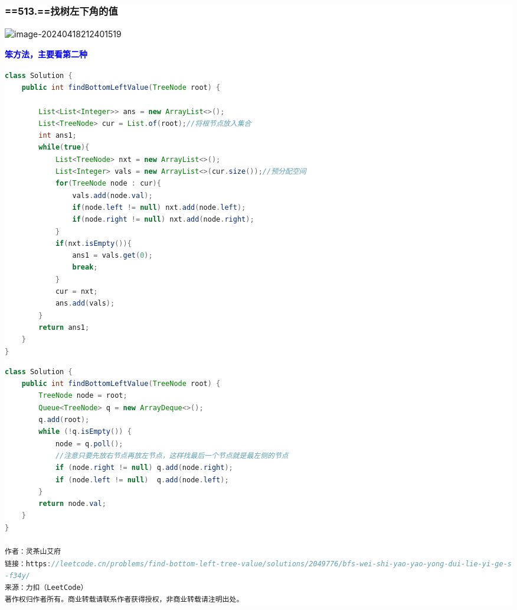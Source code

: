 

### ==513.==找树左下角的值

![image-20240418212401519](./Java重写：灵茶山艾府——基础算法精讲.assets/image-20240418212401519.png)

<font color=#00f>**笨方法，主要看第二种**</font>

~~~java
class Solution {
    public int findBottomLeftValue(TreeNode root) {
        
        List<List<Integer>> ans = new ArrayList<>();
        List<TreeNode> cur = List.of(root);//将根节点放入集合
        int ans1;
        while(true){
            List<TreeNode> nxt = new ArrayList<>();
            List<Integer> vals = new ArrayList<>(cur.size());//预分配空间
            for(TreeNode node : cur){
                vals.add(node.val);
                if(node.left != null) nxt.add(node.left);
                if(node.right != null) nxt.add(node.right);
            }
            if(nxt.isEmpty()){
                ans1 = vals.get(0);
                break;
            }
            cur = nxt;
            ans.add(vals);
        }
        return ans1;
    }
}
~~~

~~~java
class Solution {
    public int findBottomLeftValue(TreeNode root) {
        TreeNode node = root;
        Queue<TreeNode> q = new ArrayDeque<>();
        q.add(root);
        while (!q.isEmpty()) {
            node = q.poll();
            //注意只要先放右节点再放左节点，这样找最后一个节点就是最左侧的节点
            if (node.right != null) q.add(node.right);
            if (node.left != null)  q.add(node.left);
        }
        return node.val;
    }
}

作者：灵茶山艾府
链接：https://leetcode.cn/problems/find-bottom-left-tree-value/solutions/2049776/bfs-wei-shi-yao-yao-yong-dui-lie-yi-ge-s-f34y/
来源：力扣（LeetCode）
著作权归作者所有。商业转载请联系作者获得授权，非商业转载请注明出处。
~~~

